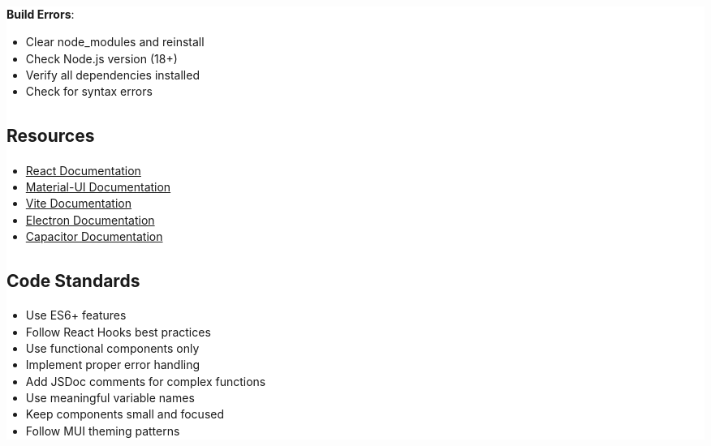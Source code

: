 **Build Errors**:
- Clear node_modules and reinstall
- Check Node.js version (18+)
- Verify all dependencies installed
- Check for syntax errors

## Resources

- [React Documentation](https://react.dev)
- [Material-UI Documentation](https://mui.com)
- [Vite Documentation](https://vitejs.dev)
- [Electron Documentation](https://www.electronjs.org)
- [Capacitor Documentation](https://capacitorjs.com)

## Code Standards

- Use ES6+ features
- Follow React Hooks best practices
- Use functional components only
- Implement proper error handling
- Add JSDoc comments for complex functions
- Use meaningful variable names
- Keep components small and focused
- Follow MUI theming patterns
